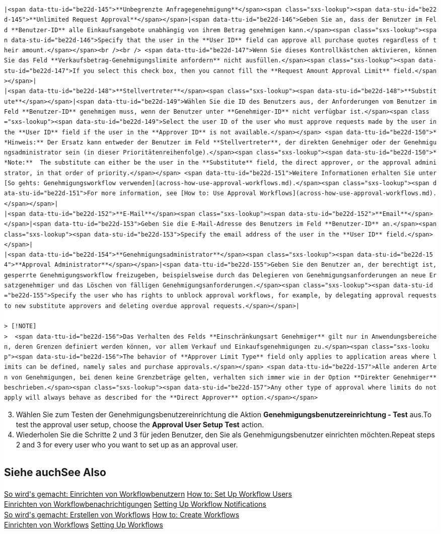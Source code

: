    |<span data-ttu-id="be22d-145">**Unbegrenzte Anfragegenehmigung**</span><span class="sxs-lookup"><span data-stu-id="be22d-145">**Unlimited Request Approval**</span></span>|<span data-ttu-id="be22d-146">Geben Sie an, dass der Benutzer im Feld **Benutzer-ID** alle Einkaufsangebote unabhängig von ihrem Betrag genehmigen kann.</span><span class="sxs-lookup"><span data-stu-id="be22d-146">Specify that the user in the **User ID** field can approve all purchase quotes regardless of their amount.</span></span><br /><br /> <span data-ttu-id="be22d-147">Wenn Sie dieses Kontrollkästchen aktivieren, können Sie das Feld **Verkaufsbetrag-Genehmigungslimite anfordern** nicht ausfüllen.</span><span class="sxs-lookup"><span data-stu-id="be22d-147">If you select this check box, then you cannot fill the **Request Amount Approval Limit** field.</span></span>|  
    |<span data-ttu-id="be22d-148">**Stellvertreter**</span><span class="sxs-lookup"><span data-stu-id="be22d-148">**Substitute**</span></span>|<span data-ttu-id="be22d-149">Wählen Sie die ID des Benutzers aus, der Anforderungen vom Benutzer im Feld **Benutzer-ID** genehmigen muss, wenn der Benutzer unter **Genehmiger-ID** nicht verfügbar ist.</span><span class="sxs-lookup"><span data-stu-id="be22d-149">Select the user ID of the user who must approve requests made by the user in the **User ID** field if the user in the **Approver ID** is not available.</span></span> <span data-ttu-id="be22d-150">**Hinweis:** Der Ersatz kann entweder der Benutzer im Feld **Stellvertreter**, der direkten Genehmiger oder der Genehmigungsadministrator sein (in dieser Prioritätenreihenfolge).</span><span class="sxs-lookup"><span data-stu-id="be22d-150">**Note:**  The substitute can either be the user in the **Substitute** field, the direct approver, or the approval administrator, in that order of priority.</span></span> <span data-ttu-id="be22d-151">Weitere Informationen erhalten Sie unter [So gehts: Genehmigungsworkflow verwenden](across-how-use-approval-workflows.md).</span><span class="sxs-lookup"><span data-stu-id="be22d-151">For more information, see [How to: Use Approval Workflows](across-how-use-approval-workflows.md).</span></span>|  
    |<span data-ttu-id="be22d-152">**E-Mail**</span><span class="sxs-lookup"><span data-stu-id="be22d-152">**Email**</span></span>|<span data-ttu-id="be22d-153">Geben Sie die E-Mail-Adresse des Benutzers im Feld **Benutzer-ID** an.</span><span class="sxs-lookup"><span data-stu-id="be22d-153">Specify the email address of the user in the **User ID** field.</span></span>|  
    |<span data-ttu-id="be22d-154">**Genehmigungsadministrator**</span><span class="sxs-lookup"><span data-stu-id="be22d-154">**Approval Administrator**</span></span>|<span data-ttu-id="be22d-155">Geben Sie den Benutzer an, der berechtigt ist, gesperrte Genehmigungsworkflow freizugeben, beispielsweise durch das Delegieren von Genehmigungsanforderungen an neue Ersatzgenehmiger und das Löschen von fälligen Genehmigungsanforderungen.</span><span class="sxs-lookup"><span data-stu-id="be22d-155">Specify the user who has rights to unblock approval workflows, for example, by delegating approval requests to new substitute approvers and deleting overdue approval requests.</span></span>|  

    > [!NOTE]  
    >  <span data-ttu-id="be22d-156">Das Verhalten des Felds **Einschränkungsart Genehmiger** gilt nur in Anwendungsbereichen, deren Grenzen definiert werden können, vor allem Verkauf und Einkaufsgenehmigungen zu.</span><span class="sxs-lookup"><span data-stu-id="be22d-156">The behavior of **Approver Limit Type** field only applies to application areas where limits can be defined, namely sales and purchase approvals.</span></span> <span data-ttu-id="be22d-157">Alle anderen Arten von Genehmigungen, bei denen keine Grenzbeträge gelten, verhalten sich immer wie in der Option **Direkter Genehmiger** beschrieben.</span><span class="sxs-lookup"><span data-stu-id="be22d-157">Any other type of approval where limits do not apply will always behave as described for the **Direct Approver** option.</span></span>  

3. <span data-ttu-id="be22d-158">Wählen Sie zum Testen der Genehmigungsbenutzereinrichtung die Aktion **Genehmigungsbenutzereinrichtung - Test** aus.</span><span class="sxs-lookup"><span data-stu-id="be22d-158">To test the approval user setup, choose the **Approval User Setup Test** action.</span></span>  
4. <span data-ttu-id="be22d-159">Wiederholen Sie die Schritte 2 und 3 für jeden Benutzer, den Sie als Genehmigungsbenutzer einrichten möchten.</span><span class="sxs-lookup"><span data-stu-id="be22d-159">Repeat steps 2 and 3 for every user who you want to set up as an approval user.</span></span>  

## <a name="see-also"></a><span data-ttu-id="be22d-160">Siehe auch</span><span class="sxs-lookup"><span data-stu-id="be22d-160">See Also</span></span>  
<span data-ttu-id="be22d-161">[So wird's gemacht: Einrichten von Workflowbenutzern](across-how-to-set-up-workflow-users.md) </span><span class="sxs-lookup"><span data-stu-id="be22d-161">[How to: Set Up Workflow Users](across-how-to-set-up-workflow-users.md) </span></span>  
<span data-ttu-id="be22d-162">[Einrichten von Workflowbenachrichtigungen](across-setting-up-workflow-notifications.md) </span><span class="sxs-lookup"><span data-stu-id="be22d-162">[Setting Up Workflow Notifications](across-setting-up-workflow-notifications.md) </span></span>  
<span data-ttu-id="be22d-163">[So wird's gemacht: Erstellen von Workflows](across-how-to-create-workflows.md) </span><span class="sxs-lookup"><span data-stu-id="be22d-163">[How to: Create Workflows](across-how-to-create-workflows.md) </span></span>  
<span data-ttu-id="be22d-164">[Einrichten von Workflows](across-set-up-workflows.md) </span><span class="sxs-lookup"><span data-stu-id="be22d-164">[Setting Up Workflows](across-set-up-workflows.md) </span></span>  